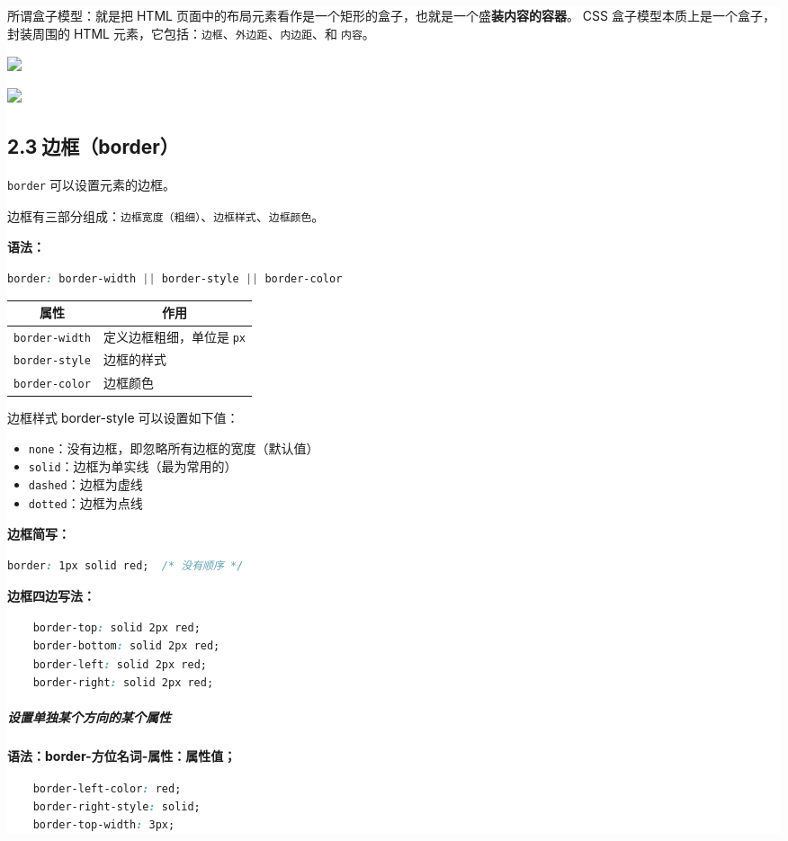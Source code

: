 所谓盒子模型：就是把 HTML 页面中的布局元素看作是一个矩形的盒子，也就是一个盛**装内容的容器**。
CSS 盒子模型本质上是一个盒子，封装周围的 HTML 元素，它包括：`边框`、`外边距`、`内边距`、和 `内容`。

![](https://photo-album-1314189846.cos.ap-shanghai.myqcloud.com/202210182330795.png)

![](https://photo-album-1314189846.cos.ap-shanghai.myqcloud.com/202210182330802.jpg)

## 2.3 边框（border）

`border` 可以设置元素的边框。

边框有三部分组成：`边框宽度（粗细）`、`边框样式`、`边框颜色`。

**语法：**

```css
border: border-width || border-style || border-color
```

| 属性           | 作用                      |
| -------------- | ------------------------- |
| `border-width` | 定义边框粗细，单位是 `px` |
| `border-style` | 边框的样式                |
| `border-color` | 边框颜色                  |


边框样式 border-style 可以设置如下值：

- `none`：没有边框，即忽略所有边框的宽度（默认值）
- `solid`：边框为单实线（最为常用的）
- `dashed`：边框为虚线
- `dotted`：边框为点线

**边框简写：**

```css
border: 1px solid red; 	/* 没有顺序 */
```

**边框四边写法：**

```css
    border-top: solid 2px red;
    border-bottom: solid 2px red;
    border-left: solid 2px red;
    border-right: solid 2px red;
```

##### 设置单独某个方向的某个属性

**语法：border-方位名词-属性：属性值；**

```css
    border-left-color: red;
    border-right-style: solid;
    border-top-width: 3px;
```
